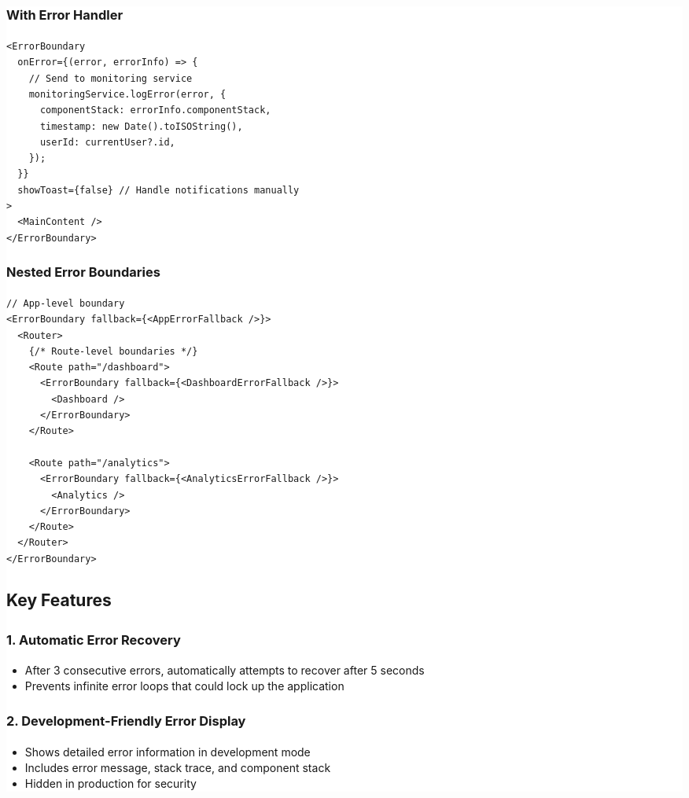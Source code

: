 ### With Error Handler

```tsx
<ErrorBoundary
  onError={(error, errorInfo) => {
    // Send to monitoring service
    monitoringService.logError(error, {
      componentStack: errorInfo.componentStack,
      timestamp: new Date().toISOString(),
      userId: currentUser?.id,
    });
  }}
  showToast={false} // Handle notifications manually
>
  <MainContent />
</ErrorBoundary>
```

### Nested Error Boundaries

```tsx
// App-level boundary
<ErrorBoundary fallback={<AppErrorFallback />}>
  <Router>
    {/* Route-level boundaries */}
    <Route path="/dashboard">
      <ErrorBoundary fallback={<DashboardErrorFallback />}>
        <Dashboard />
      </ErrorBoundary>
    </Route>

    <Route path="/analytics">
      <ErrorBoundary fallback={<AnalyticsErrorFallback />}>
        <Analytics />
      </ErrorBoundary>
    </Route>
  </Router>
</ErrorBoundary>
```

## Key Features

### 1. Automatic Error Recovery

- After 3 consecutive errors, automatically attempts to recover after 5 seconds
- Prevents infinite error loops that could lock up the application

### 2. Development-Friendly Error Display

- Shows detailed error information in development mode
- Includes error message, stack trace, and component stack
- Hidden in production for security
